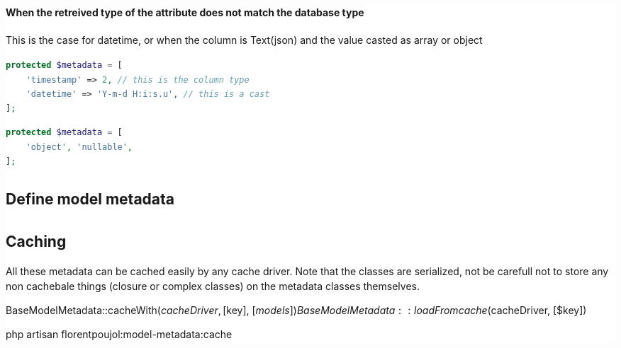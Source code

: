 
#### When the retreived type of the attribute does not match the database type

This is the case for datetime, or when the column is Text(json) and the value casted as array or object 

```php
protected $metadata = [
    'timestamp' => 2, // this is the column type 
    'datetime' => 'Y-m-d H:i:s.u', // this is a cast
];
```

```php
protected $metadata = [
    'object', 'nullable', 
];
```

## Define model metadata



## Caching

All these metadata can be cached easily by any cache driver. Note that the classes are serialized, not be carefull not to store any non cachebale things (closure or complex classes) on the metadata classes themselves.

BaseModelMetadata::cacheWith($cacheDriver, [$key], [$models])
BaseModelMetadata::loadFromcache($cacheDriver, [$key])

php artisan florentpoujol:model-metadata:cache



